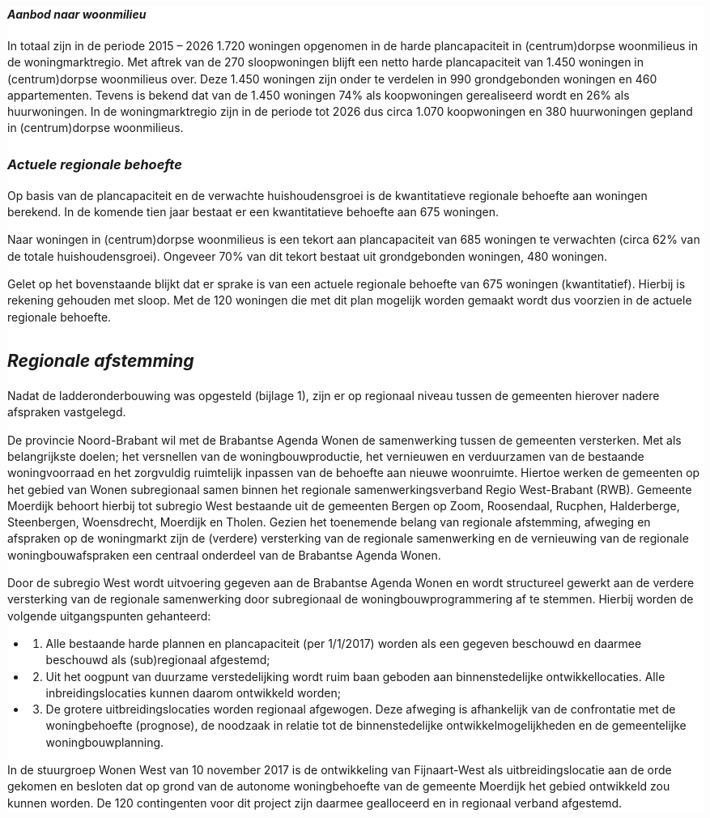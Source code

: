 #### *Aanbod naar woonmilieu*

In totaal zijn in de periode 2015 – 2026 1.720 woningen opgenomen in de harde plancapaciteit in (centrum)dorpse woonmilieus in de woningmarktregio. Met aftrek van de 270 sloopwoningen blijft een netto harde plancapaciteit van 1.450 woningen in (centrum)dorpse woonmilieus over. Deze 1.450 woningen zijn onder te verdelen in 990 grondgebonden woningen en 460 appartementen. Tevens is bekend dat van de 1.450 woningen 74% als koopwoningen gerealiseerd wordt en 26% als huurwoningen. In de woningmarktregio zijn in de periode tot 2026 dus circa 1.070 koopwoningen en 380 huurwoningen gepland in (centrum)dorpse woonmilieus.

### *Actuele regionale behoefte*

Op basis van de plancapaciteit en de verwachte huishoudensgroei is de kwantitatieve regionale behoefte aan woningen berekend. In de komende tien jaar bestaat er een kwantitatieve behoefte aan 675 woningen.

Naar woningen in (centrum)dorpse woonmilieus is een tekort aan plancapaciteit van 685 woningen te verwachten (circa 62% van de totale huishoudensgroei). Ongeveer 70% van dit tekort bestaat uit grondgebonden woningen, 480 woningen.

Gelet op het bovenstaande blijkt dat er sprake is van een actuele regionale behoefte van 675 woningen (kwantitatief). Hierbij is rekening gehouden met sloop. Met de 120 woningen die met dit plan mogelijk worden gemaakt wordt dus voorzien in de actuele regionale behoefte.

## *Regionale afstemming*

Nadat de ladderonderbouwing was opgesteld (bijlage 1), zijn er op regionaal niveau tussen de gemeenten hierover nadere afspraken vastgelegd.

De provincie Noord-Brabant wil met de Brabantse Agenda Wonen de samenwerking tussen de gemeenten versterken. Met als belangrijkste doelen; het versnellen van de woningbouwproductie, het vernieuwen en verduurzamen van de bestaande woningvoorraad en het zorgvuldig ruimtelijk inpassen van de behoefte aan nieuwe woonruimte. Hiertoe werken de gemeenten op het gebied van Wonen subregionaal samen binnen het regionale samenwerkingsverband Regio West-Brabant (RWB). Gemeente Moerdijk behoort hierbij tot subregio West bestaande uit de gemeenten Bergen op Zoom, Roosendaal, Rucphen, Halderberge, Steenbergen, Woensdrecht, Moerdijk en Tholen. Gezien het toenemende belang van regionale afstemming, afweging en afspraken op de woningmarkt zijn de (verdere) versterking van de regionale samenwerking en de vernieuwing van de regionale woningbouwafspraken een centraal onderdeel van de Brabantse Agenda Wonen.

Door de subregio West wordt uitvoering gegeven aan de Brabantse Agenda Wonen en wordt structureel gewerkt aan de verdere versterking van de regionale samenwerking door subregionaal de woningbouwprogrammering af te stemmen. Hierbij worden de volgende uitgangspunten gehanteerd:

- 1. Alle bestaande harde plannen en plancapaciteit (per 1/1/2017) worden als een gegeven beschouwd en daarmee beschouwd als (sub)regionaal afgestemd;
- 2. Uit het oogpunt van duurzame verstedelijking wordt ruim baan geboden aan binnenstedelijke ontwikkellocaties. Alle inbreidingslocaties kunnen daarom ontwikkeld worden;
- 3. De grotere uitbreidingslocaties worden regionaal afgewogen. Deze afweging is afhankelijk van de confrontatie met de woningbehoefte (prognose), de noodzaak in relatie tot de binnenstedelijke ontwikkelmogelijkheden en de gemeentelijke woningbouwplanning.

In de stuurgroep Wonen West van 10 november 2017 is de ontwikkeling van Fijnaart-West als uitbreidingslocatie aan de orde gekomen en besloten dat op grond van de autonome woningbehoefte van de gemeente Moerdijk het gebied ontwikkeld zou kunnen worden. De 120 contingenten voor dit project zijn daarmee gealloceerd en in regionaal verband afgestemd.
